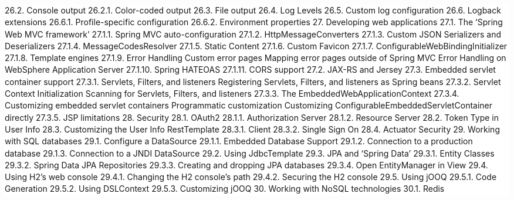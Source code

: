 26.2. Console output
26.2.1. Color-coded output
26.3. File output
26.4. Log Levels
26.5. Custom log configuration
26.6. Logback extensions
26.6.1. Profile-specific configuration
26.6.2. Environment properties
27. Developing web applications
27.1. The ‘Spring Web MVC framework’
27.1.1. Spring MVC auto-configuration
27.1.2. HttpMessageConverters
27.1.3. Custom JSON Serializers and Deserializers
27.1.4. MessageCodesResolver
27.1.5. Static Content
27.1.6. Custom Favicon
27.1.7. ConfigurableWebBindingInitializer
27.1.8. Template engines
27.1.9. Error Handling
Custom error pages
Mapping error pages outside of Spring MVC
Error Handling on WebSphere Application Server
27.1.10. Spring HATEOAS
27.1.11. CORS support
27.2. JAX-RS and Jersey
27.3. Embedded servlet container support
27.3.1. Servlets, Filters, and listeners
Registering Servlets, Filters, and listeners as Spring beans
27.3.2. Servlet Context Initialization
Scanning for Servlets, Filters, and listeners
27.3.3. The EmbeddedWebApplicationContext
27.3.4. Customizing embedded servlet containers
Programmatic customization
Customizing ConfigurableEmbeddedServletContainer directly
27.3.5. JSP limitations
28. Security
28.1. OAuth2
28.1.1. Authorization Server
28.1.2. Resource Server
28.2. Token Type in User Info
28.3. Customizing the User Info RestTemplate
28.3.1. Client
28.3.2. Single Sign On
28.4. Actuator Security
29. Working with SQL databases
29.1. Configure a DataSource
29.1.1. Embedded Database Support
29.1.2. Connection to a production database
29.1.3. Connection to a JNDI DataSource
29.2. Using JdbcTemplate
29.3. JPA and ‘Spring Data’
29.3.1. Entity Classes
29.3.2. Spring Data JPA Repositories
29.3.3. Creating and dropping JPA databases
29.3.4. Open EntityManager in View
29.4. Using H2’s web console
29.4.1. Changing the H2 console’s path
29.4.2. Securing the H2 console
29.5. Using jOOQ
29.5.1. Code Generation
29.5.2. Using DSLContext
29.5.3. Customizing jOOQ
30. Working with NoSQL technologies
30.1. Redis